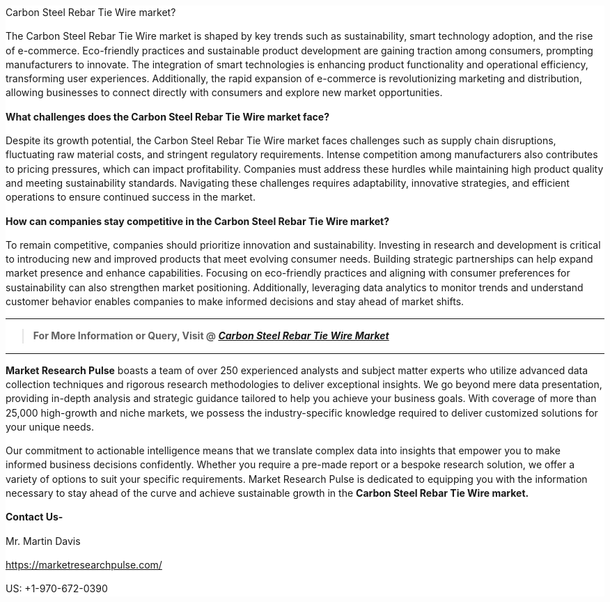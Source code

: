 Carbon Steel Rebar Tie Wire market?</strong></p><p>The Carbon Steel Rebar Tie Wire market is shaped by key trends such as sustainability, smart technology adoption, and the rise of e-commerce. Eco-friendly practices and sustainable product development are gaining traction among consumers, prompting manufacturers to innovate. The integration of smart technologies is enhancing product functionality and operational efficiency, transforming user experiences. Additionally, the rapid expansion of e-commerce is revolutionizing marketing and distribution, allowing businesses to connect directly with consumers and explore new market opportunities.</p><p><strong>What challenges does the Carbon Steel Rebar Tie Wire market face?</strong></p><p>Despite its growth potential, the Carbon Steel Rebar Tie Wire market faces challenges such as supply chain disruptions, fluctuating raw material costs, and stringent regulatory requirements. Intense competition among manufacturers also contributes to pricing pressures, which can impact profitability. Companies must address these hurdles while maintaining high product quality and meeting sustainability standards. Navigating these challenges requires adaptability, innovative strategies, and efficient operations to ensure continued success in the market.</p><p><strong>How can companies stay competitive in the Carbon Steel Rebar Tie Wire market?</strong></p><p>To remain competitive, companies should prioritize innovation and sustainability. Investing in research and development is critical to introducing new and improved products that meet evolving consumer needs. Building strategic partnerships can help expand market presence and enhance capabilities. Focusing on eco-friendly practices and aligning with consumer preferences for sustainability can also strengthen market positioning. Additionally, leveraging data analytics to monitor trends and understand customer behavior enables companies to make informed decisions and stay ahead of market shifts.</p><hr /><blockquote><p><strong>For More Information or Query, Visit @&nbsp;<em><a href="https://marketresearchpulse.com/report/67495/carbon-steel-rebar-tie-wire-market?utm_source=Linkedin&utm_medium=026">Carbon Steel Rebar Tie Wire Market</a></em></strong></p></blockquote><hr /><p><strong>Market Research Pulse</strong> boasts a team of over 250 experienced analysts and subject matter experts who utilize advanced data collection techniques and rigorous research methodologies to deliver exceptional insights. We go beyond mere data presentation, providing in-depth analysis and strategic guidance tailored to help you achieve your business goals. With coverage of more than 25,000 high-growth and niche markets, we possess the industry-specific knowledge required to deliver customized solutions for your unique needs.</p><p>Our commitment to actionable intelligence means that we translate complex data into insights that empower you to make informed business decisions confidently. Whether you require a pre-made report or a bespoke research solution, we offer a variety of options to suit your specific requirements. Market Research Pulse is dedicated to equipping you with the information necessary to stay ahead of the curve and achieve sustainable growth in the <strong>Carbon Steel Rebar Tie Wire market.</strong></p><p><strong>Contact Us-</strong></p><p>Mr. Martin Davis</p><p>https://marketresearchpulse.com/</p><p>US: +1-970-672-0390</p>
